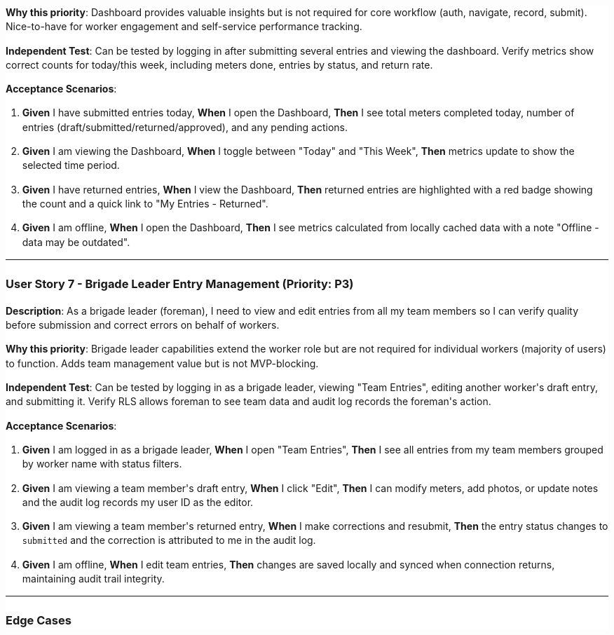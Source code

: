 **Why this priority**: Dashboard provides valuable insights but is not required for core workflow (auth, navigate, record, submit). Nice-to-have for worker engagement and self-service performance tracking.

**Independent Test**: Can be tested by logging in after submitting several entries and viewing the dashboard. Verify metrics show correct counts for today/this week, including meters done, entries by status, and return rate.

**Acceptance Scenarios**:

1. **Given** I have submitted entries today, **When** I open the Dashboard, **Then** I see total meters completed today, number of entries (draft/submitted/returned/approved), and any pending actions.

2. **Given** I am viewing the Dashboard, **When** I toggle between "Today" and "This Week", **Then** metrics update to show the selected time period.

3. **Given** I have returned entries, **When** I view the Dashboard, **Then** returned entries are highlighted with a red badge showing the count and a quick link to "My Entries - Returned".

4. **Given** I am offline, **When** I open the Dashboard, **Then** I see metrics calculated from locally cached data with a note "Offline - data may be outdated".

---

### User Story 7 - Brigade Leader Entry Management (Priority: P3)

**Description**: As a brigade leader (foreman), I need to view and edit entries from all my team members so I can verify quality before submission and correct errors on behalf of workers.

**Why this priority**: Brigade leader capabilities extend the worker role but are not required for individual workers (majority of users) to function. Adds team management value but is not MVP-blocking.

**Independent Test**: Can be tested by logging in as a brigade leader, viewing "Team Entries", editing another worker's draft entry, and submitting it. Verify RLS allows foreman to see team data and audit log records the foreman's action.

**Acceptance Scenarios**:

1. **Given** I am logged in as a brigade leader, **When** I open "Team Entries", **Then** I see all entries from my team members grouped by worker name with status filters.

2. **Given** I am viewing a team member's draft entry, **When** I click "Edit", **Then** I can modify meters, add photos, or update notes and the audit log records my user ID as the editor.

3. **Given** I am viewing a team member's returned entry, **When** I make corrections and resubmit, **Then** the entry status changes to `submitted` and the correction is attributed to me in the audit log.

4. **Given** I am offline, **When** I edit team entries, **Then** changes are saved locally and synced when connection returns, maintaining audit trail integrity.

---

### Edge Cases
